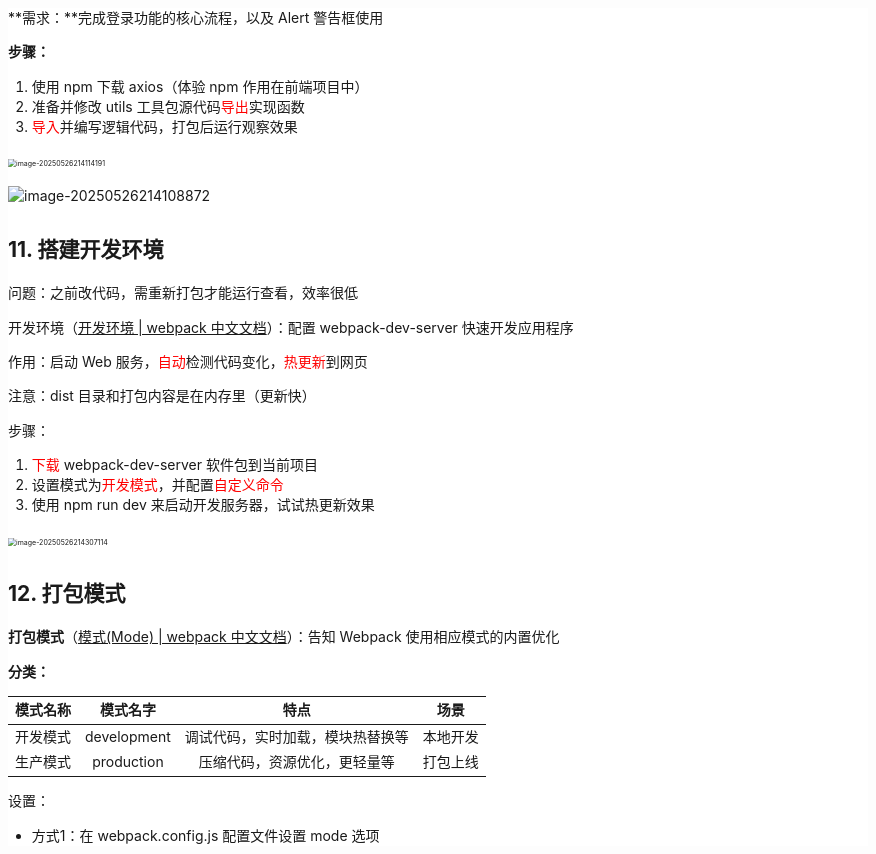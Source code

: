 

**需求：**完成登录功能的核心流程，以及 Alert 警告框使用

**步骤：**

1. 使用 npm 下载 axios（体验 npm 作用在前端项目中）
2. 准备并修改 utils 工具包源代码<font color='red'>导出</font>实现函数
3. <font color='red'>导入</font>并编写逻辑代码，打包后运行观察效果

​                                                                                                                                                   <img src="../../../AppData/Roaming/Typora/typora-user-images/image-20250526214114191.png" alt="image-20250526214114191" style="zoom: 50%;" />

![image-20250526214108872](../../../AppData/Roaming/Typora/typora-user-images/image-20250526214108872.png)



## 11. 搭建开发环境



问题：之前改代码，需重新打包才能运行查看，效率很低

开发环境（[开发环境 | webpack 中文文档](https://webpack.docschina.org/guides/development/)）：配置 webpack-dev-server 快速开发应用程序

作用：启动 Web 服务，<font color='red'>自动</font>检测代码变化，<font color='red'>热更新</font>到网页

注意：dist 目录和打包内容是在内存里（更新快）

步骤：

1. <font color='red'>下载</font> webpack-dev-server 软件包到当前项目
2. 设置模式为<font color='red'>开发模式</font>，并配置<font color='red'>自定义命令</font>
3. 使用 npm run dev 来启动开发服务器，试试热更新效果

<img src="../../../AppData/Roaming/Typora/typora-user-images/image-20250526214307114.png" alt="image-20250526214307114" style="zoom:50%;" />



## 12. 打包模式



**打包模式**（[模式(Mode) | webpack 中文文档](https://webpack.docschina.org/configuration/mode/)）：告知 Webpack 使用相应模式的内置优化

**分类：**

| 模式名称 |  模式名字   |               特点               |   场景   |
| :------: | :---------: | :------------------------------: | :------: |
| 开发模式 | development | 调试代码，实时加载，模块热替换等 | 本地开发 |
| 生产模式 | production  |   压缩代码，资源优化，更轻量等   | 打包上线 |



设置：

- 方式1：在 webpack.config.js 配置文件设置 mode 选项

	